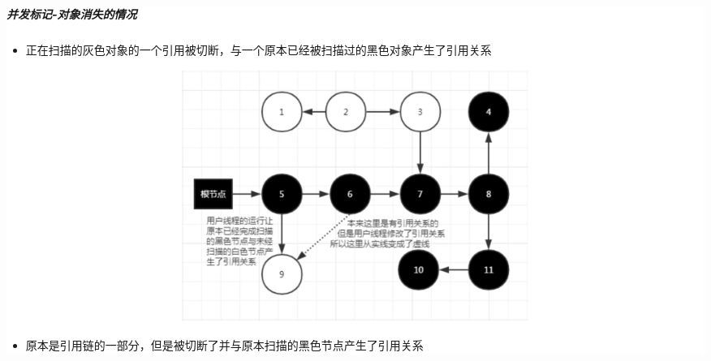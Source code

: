 
##### 并发标记-对象消失的情况
- 正在扫描的灰色对象的一个引用被切断，与一个原本已经被扫描过的黑色对象产生了引用关系

<div style="text-align: center;">
    <img src="../img/jvm/对象消失情况1.png" width="50%" />
</div>

- 原本是引用链的一部分，但是被切断了并与原本扫描的黑色节点产生了引用关系

<div style="text-align: center;">
